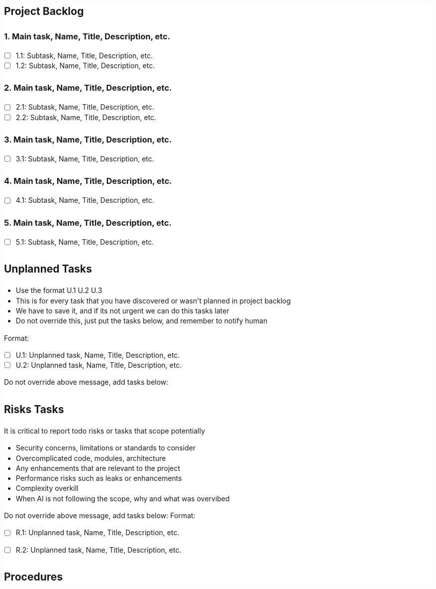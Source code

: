 ## Project Backlog

### 1. Main task, Name, Title, Description, etc.
- [ ] 1.1: Subtask, Name, Title, Description, etc.
- [ ] 1.2: Subtask, Name, Title, Description, etc.

### 2. Main task, Name, Title, Description, etc.
- [ ] 2.1: Subtask, Name, Title, Description, etc.
- [ ] 2.2: Subtask, Name, Title, Description, etc.

### 3. Main task, Name, Title, Description, etc.
- [ ] 3.1: Subtask, Name, Title, Description, etc.

### 4. Main task, Name, Title, Description, etc.
- [ ] 4.1: Subtask, Name, Title, Description, etc.

### 5. Main task, Name, Title, Description, etc.
- [ ] 5.1: Subtask, Name, Title, Description, etc.

## Unplanned Tasks

- Use the format U.1 U.2 U.3
- This is for every task that you have discovered or wasn't planned in project backlog
- We have to save it, and if its not urgent we can do this tasks later
- Do not override this, just put the tasks below, and remember to notify human

Format:
- [ ] U.1: Unplanned task, Name, Title, Description, etc.
- [ ] U.2: Unplanned task, Name, Title, Description, etc.

Do not override above message, add tasks below:
## Risks Tasks

It is critical to report todo risks or tasks that scope potentially

- Security concerns, limitations or standards to consider
- Overcomplicated code, modules, architecture
- Any enhancements that are relevant to the project
- Performance risks such as leaks or enhancements
- Complexity overkill
- When AI is not following the scope, why and what was overvibed

Do not override above message, add tasks below:
Format:
- [ ] R.1: Unplanned task, Name, Title, Description, etc.
- [ ] R.2: Unplanned task, Name, Title, Description, etc.


## Procedures
